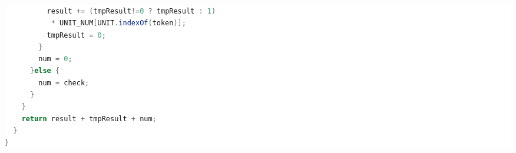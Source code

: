 ~~~java
          result += (tmpResult!=0 ? tmpResult : 1)
           * UNIT_NUM[UNIT.indexOf(token)];
          tmpResult = 0;
        }
        num = 0;
      }else {
        num = check;
      }
    }
    return result + tmpResult + num;
  }
}
~~~